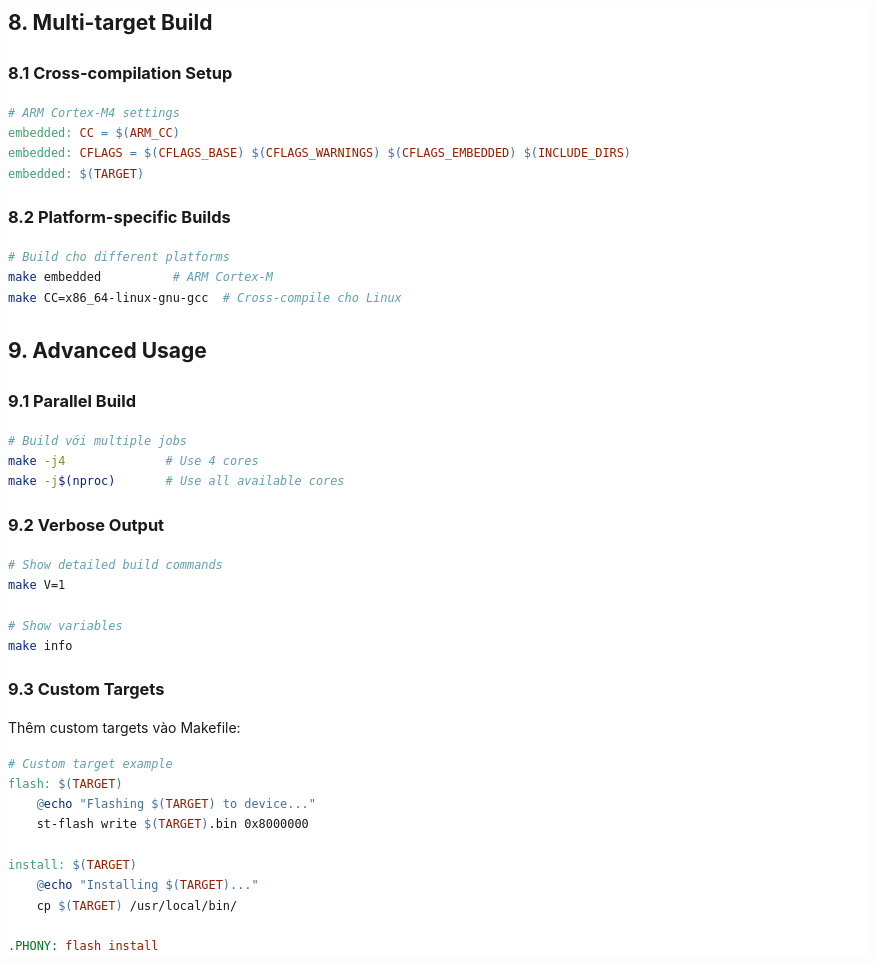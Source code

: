## 8. Multi-target Build

### 8.1 Cross-compilation Setup
```makefile
# ARM Cortex-M4 settings
embedded: CC = $(ARM_CC)
embedded: CFLAGS = $(CFLAGS_BASE) $(CFLAGS_WARNINGS) $(CFLAGS_EMBEDDED) $(INCLUDE_DIRS)
embedded: $(TARGET)
```

### 8.2 Platform-specific Builds
```bash
# Build cho different platforms
make embedded          # ARM Cortex-M
make CC=x86_64-linux-gnu-gcc  # Cross-compile cho Linux
```

## 9. Advanced Usage

### 9.1 Parallel Build
```bash
# Build với multiple jobs
make -j4              # Use 4 cores
make -j$(nproc)       # Use all available cores
```

### 9.2 Verbose Output
```bash
# Show detailed build commands
make V=1

# Show variables
make info
```

### 9.3 Custom Targets
Thêm custom targets vào Makefile:
```makefile
# Custom target example
flash: $(TARGET)
    @echo "Flashing $(TARGET) to device..."
    st-flash write $(TARGET).bin 0x8000000

install: $(TARGET)
    @echo "Installing $(TARGET)..."
    cp $(TARGET) /usr/local/bin/

.PHONY: flash install
```
